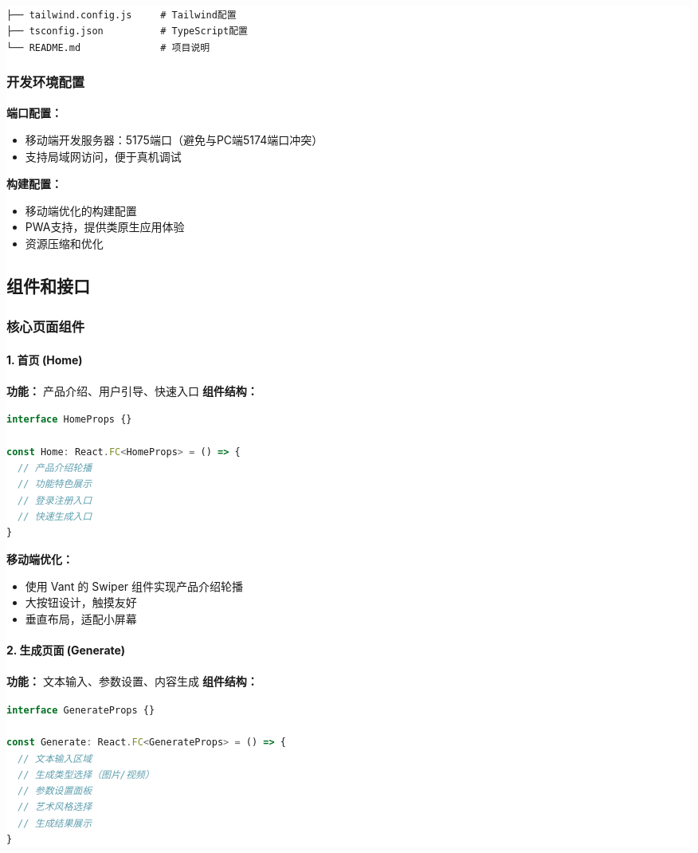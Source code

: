 ```
├── tailwind.config.js     # Tailwind配置
├── tsconfig.json          # TypeScript配置
└── README.md              # 项目说明
```

### 开发环境配置

**端口配置：**
- 移动端开发服务器：5175端口（避免与PC端5174端口冲突）
- 支持局域网访问，便于真机调试

**构建配置：**
- 移动端优化的构建配置
- PWA支持，提供类原生应用体验
- 资源压缩和优化

## 组件和接口

### 核心页面组件

#### 1. 首页 (Home)
**功能：** 产品介绍、用户引导、快速入口
**组件结构：**
```typescript
interface HomeProps {}

const Home: React.FC<HomeProps> = () => {
  // 产品介绍轮播
  // 功能特色展示
  // 登录注册入口
  // 快速生成入口
}
```

**移动端优化：**
- 使用 Vant 的 Swiper 组件实现产品介绍轮播
- 大按钮设计，触摸友好
- 垂直布局，适配小屏幕

#### 2. 生成页面 (Generate)
**功能：** 文本输入、参数设置、内容生成
**组件结构：**
```typescript
interface GenerateProps {}

const Generate: React.FC<GenerateProps> = () => {
  // 文本输入区域
  // 生成类型选择（图片/视频）
  // 参数设置面板
  // 艺术风格选择
  // 生成结果展示
}
```
